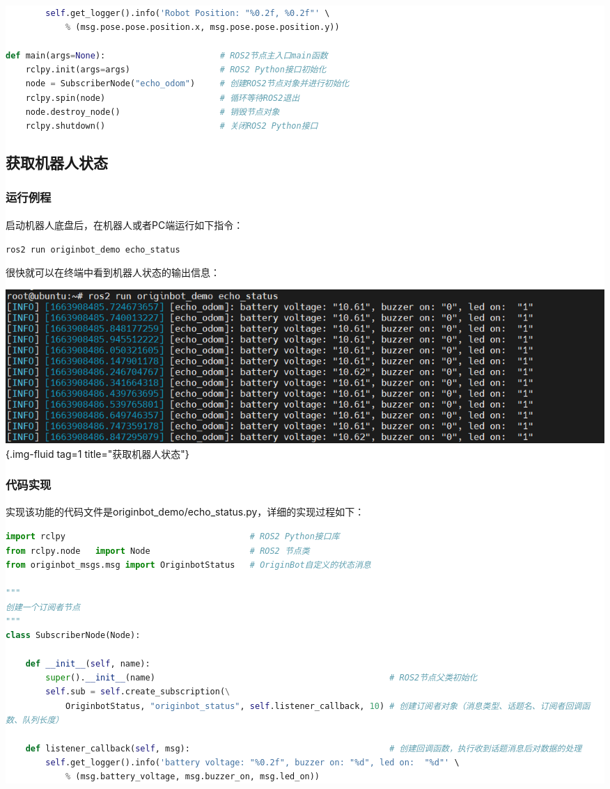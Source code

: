 ```python
        self.get_logger().info('Robot Position: "%0.2f, %0.2f"' \
            % (msg.pose.pose.position.x, msg.pose.pose.position.y)) 

def main(args=None):                       # ROS2节点主入口main函数
    rclpy.init(args=args)                  # ROS2 Python接口初始化
    node = SubscriberNode("echo_odom")     # 创建ROS2节点对象并进行初始化
    rclpy.spin(node)                       # 循环等待ROS2退出
    node.destroy_node()                    # 销毁节点对象
    rclpy.shutdown()                       # 关闭ROS2 Python接口
```



## **获取机器人状态**

### **运行例程**

启动机器人底盘后，在机器人或者PC端运行如下指令：

```bash
ros2 run originbot_demo echo_status
```



很快就可以在终端中看到机器人状态的输出信息：

![image-20220923124819442](../assets/img/basic_program/image-20220923124819442.png){.img-fluid tag=1 title="获取机器人状态"}



### **代码实现**

实现该功能的代码文件是originbot_demo/echo_status.py，详细的实现过程如下：

```python
import rclpy                                     # ROS2 Python接口库
from rclpy.node   import Node                    # ROS2 节点类
from originbot_msgs.msg import OriginbotStatus   # OriginBot自定义的状态消息

"""
创建一个订阅者节点
"""
class SubscriberNode(Node):
    
    def __init__(self, name):
        super().__init__(name)                                               # ROS2节点父类初始化
        self.sub = self.create_subscription(\
            OriginbotStatus, "originbot_status", self.listener_callback, 10) # 创建订阅者对象（消息类型、话题名、订阅者回调函数、队列长度）

    def listener_callback(self, msg):                                        # 创建回调函数，执行收到话题消息后对数据的处理
        self.get_logger().info('battery voltage: "%0.2f", buzzer on: "%d", led on:  "%d"' \
            % (msg.battery_voltage, msg.buzzer_on, msg.led_on)) 

```